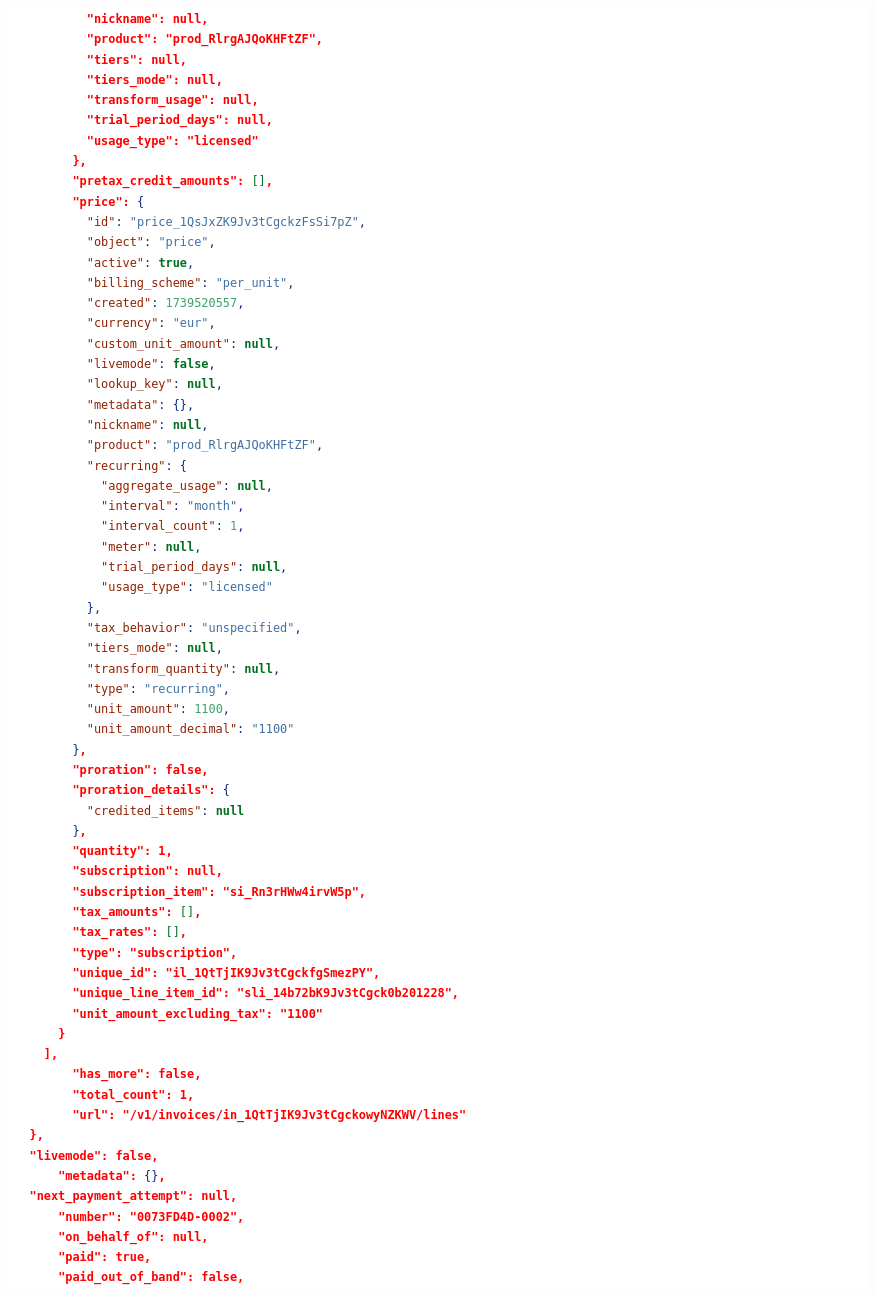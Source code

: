 ```json
           "nickname": null,
           "product": "prod_RlrgAJQoKHFtZF",
           "tiers": null,
           "tiers_mode": null,
           "transform_usage": null,
           "trial_period_days": null,
           "usage_type": "licensed"
         },
         "pretax_credit_amounts": [],
         "price": {
           "id": "price_1QsJxZK9Jv3tCgckzFsSi7pZ",
           "object": "price",
           "active": true,
           "billing_scheme": "per_unit",
           "created": 1739520557,
           "currency": "eur",
           "custom_unit_amount": null,
           "livemode": false,
           "lookup_key": null,
           "metadata": {},
           "nickname": null,
           "product": "prod_RlrgAJQoKHFtZF",
           "recurring": {
             "aggregate_usage": null,
             "interval": "month",
             "interval_count": 1,
             "meter": null,
             "trial_period_days": null,
             "usage_type": "licensed"
           },
           "tax_behavior": "unspecified",
           "tiers_mode": null,
           "transform_quantity": null,
           "type": "recurring",
           "unit_amount": 1100,
           "unit_amount_decimal": "1100"
         },
         "proration": false,
         "proration_details": {
           "credited_items": null
         },
         "quantity": 1,
         "subscription": null,
         "subscription_item": "si_Rn3rHWw4irvW5p",
         "tax_amounts": [],
         "tax_rates": [],
         "type": "subscription",
         "unique_id": "il_1QtTjIK9Jv3tCgckfgSmezPY",
         "unique_line_item_id": "sli_14b72bK9Jv3tCgck0b201228",
         "unit_amount_excluding_tax": "1100"
       }
     ],
         "has_more": false,
         "total_count": 1,
         "url": "/v1/invoices/in_1QtTjIK9Jv3tCgckowyNZKWV/lines"
   },
   "livemode": false,
       "metadata": {},
   "next_payment_attempt": null,
       "number": "0073FD4D-0002",
       "on_behalf_of": null,
       "paid": true,
       "paid_out_of_band": false,
```